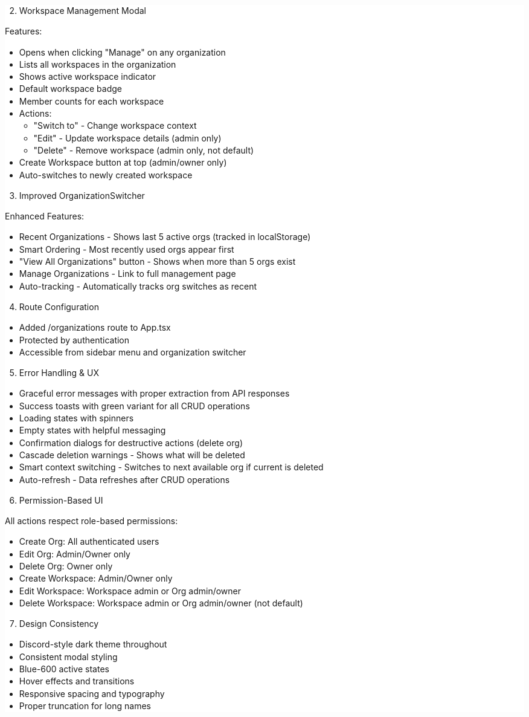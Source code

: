2. Workspace Management Modal

Features:

- Opens when clicking "Manage" on any organization
- Lists all workspaces in the organization
- Shows active workspace indicator
- Default workspace badge
- Member counts for each workspace
- Actions:
  - "Switch to" - Change workspace context
  - "Edit" - Update workspace details (admin only)
  - "Delete" - Remove workspace (admin only, not default)
- Create Workspace button at top (admin/owner only)
- Auto-switches to newly created workspace

3. Improved OrganizationSwitcher

Enhanced Features:

- Recent Organizations - Shows last 5 active orgs (tracked in localStorage)
- Smart Ordering - Most recently used orgs appear first
- "View All Organizations" button - Shows when more than 5 orgs exist
- Manage Organizations - Link to full management page
- Auto-tracking - Automatically tracks org switches as recent

4. Route Configuration

- Added /organizations route to App.tsx
- Protected by authentication
- Accessible from sidebar menu and organization switcher

5. Error Handling & UX

- Graceful error messages with proper extraction from API responses
- Success toasts with green variant for all CRUD operations
- Loading states with spinners
- Empty states with helpful messaging
- Confirmation dialogs for destructive actions (delete org)
- Cascade deletion warnings - Shows what will be deleted
- Smart context switching - Switches to next available org if current is deleted
- Auto-refresh - Data refreshes after CRUD operations

6. Permission-Based UI

All actions respect role-based permissions:

- Create Org: All authenticated users
- Edit Org: Admin/Owner only
- Delete Org: Owner only
- Create Workspace: Admin/Owner only
- Edit Workspace: Workspace admin or Org admin/owner
- Delete Workspace: Workspace admin or Org admin/owner (not default)

7. Design Consistency

- Discord-style dark theme throughout
- Consistent modal styling
- Blue-600 active states
- Hover effects and transitions
- Responsive spacing and typography
- Proper truncation for long names
